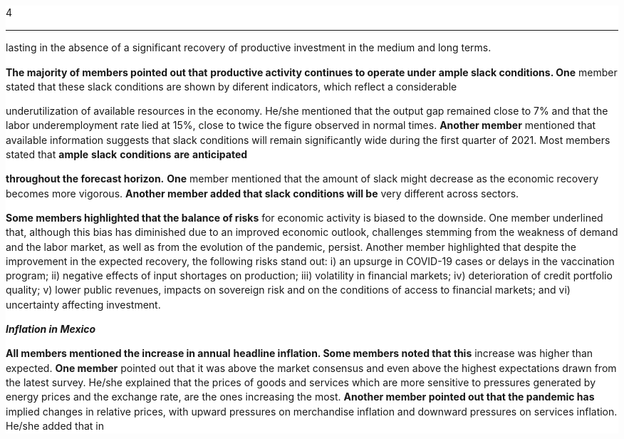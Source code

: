 4


-----

lasting in the absence of a significant recovery of
productive investment in the medium and long terms.

**The majority of members pointed out that**
**productive activity continues to operate under**
**ample slack conditions. One** member stated that
these slack conditions are shown by diferent
indicators, which reflect a considerable

underutilization of available resources in the
economy. He/she mentioned that the output gap
remained close to 7% and that the labor
underemployment rate lied at 15%, close to twice the
figure observed in normal times. **Another member**
mentioned that available information suggests that
slack conditions will remain significantly wide during
the first quarter of 2021. Most members stated that
**ample** **slack** **conditions** **are** **anticipated**

**throughout the forecast horizon.** **One** member
mentioned that the amount of slack might decrease
as the economic recovery becomes more vigorous.
**Another member added that slack conditions will be**
very different across sectors.

**Some members highlighted that the balance of risks**
for economic activity is biased to the downside. One
member underlined that, although this bias has
diminished due to an improved economic outlook,
challenges stemming from the weakness of demand
and the labor market, as well as from the evolution of
the pandemic, persist. Another member highlighted
that despite the improvement in the expected
recovery, the following risks stand out: i) an upsurge
in COVID-19 cases or delays in the vaccination
program; ii) negative effects of input shortages on
production; iii) volatility in financial markets; iv)
deterioration of credit portfolio quality; v) lower public
revenues, impacts on sovereign risk and on the
conditions of access to financial markets; and vi)
uncertainty affecting investment.

**_Inflation in Mexico_**

**All members mentioned the increase in annual**
**headline inflation. Some members noted that this**
increase was higher than expected. **One member**
pointed out that it was above the market consensus
and even above the highest expectations drawn from
the latest survey. He/she explained that the prices of
goods and services which are more sensitive to
pressures generated by energy prices and the
exchange rate, are the ones increasing the most.
**Another member pointed out that the pandemic has**
implied changes in relative prices, with upward
pressures on merchandise inflation and downward
pressures on services inflation. He/she added that in
